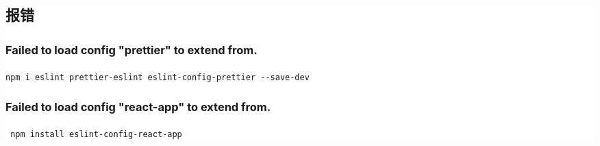 ```js
```

## 报错

###  Failed to load config "prettier" to extend from. 

```shell
npm i eslint prettier-eslint eslint-config-prettier --save-dev 
```



### Failed to load config "react-app" to extend from.

```shell
 npm install eslint-config-react-app  
```